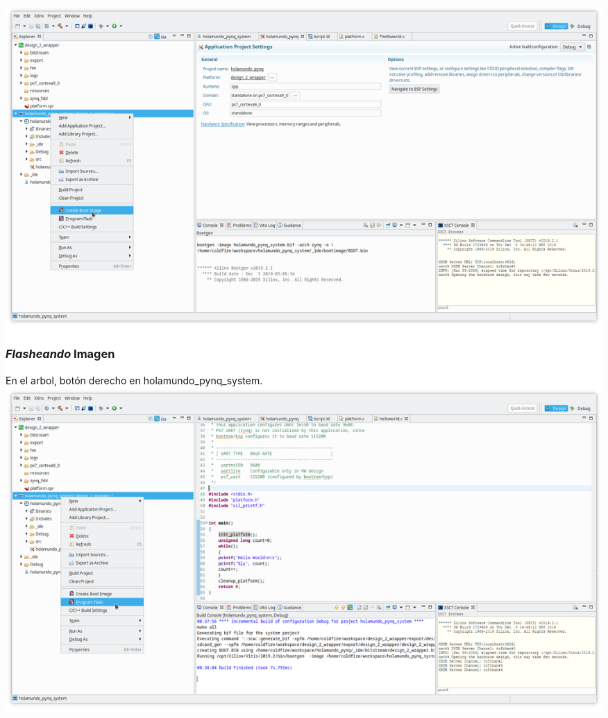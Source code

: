 ![Generando Imagen](https://github.com/ColdfireMC/pynq-petalinux-demo/blob/master/pynq-vitis-doc/Screenshot_20200430_232637.png "Generando Imagen")

### *Flasheando* Imagen ###

En el arbol, botón derecho en holamundo_pynq_system.![Flasheando](https://github.com/ColdfireMC/pynq-petalinux-demo/blob/master/pynq-vitis-doc/Screenshot_20200430_233829.png "Flasheando")